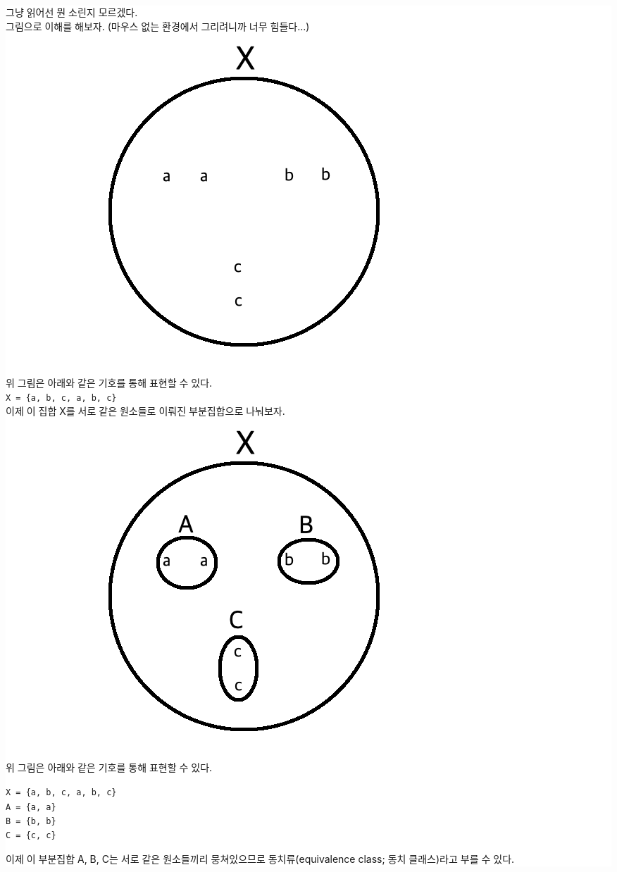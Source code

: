 그냥 읽어선 뭔 소린지 모르겠다.  
그림으로 이해를 해보자. (마우스 없는 환경에서 그리려니까 너무 힘들다...)  
![](effective-java-ch03-item10-equals-method/01.png)  
위 그림은 아래와 같은 기호를 통해 표현할 수 있다.  
`X = {a, b, c, a, b, c}`  
이제 이 집합 X를 서로 같은 원소들로 이뤄진 부분집합으로 나눠보자.  
![](effective-java-ch03-item10-equals-method/02.png)  
위 그림은 아래와 같은 기호를 통해 표현할 수 있다.  
```
X = {a, b, c, a, b, c}
A = {a, a}
B = {b, b}
C = {c, c}
```
이제 이 부분집합 A, B, C는 서로 같은 원소들끼리 뭉쳐있으므로 동치류(equivalence class; 동치 클래스)라고 부를 수 있다.  